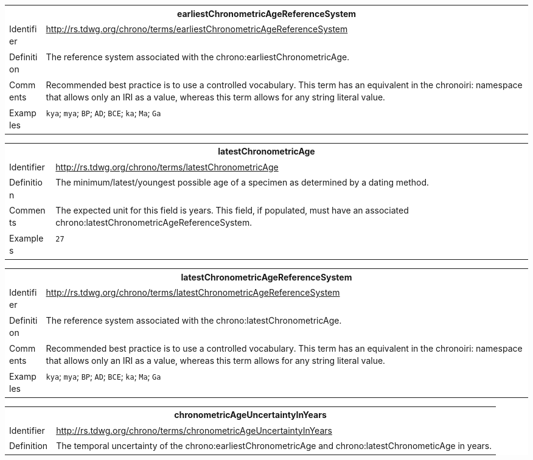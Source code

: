   <span id="chrono:earliestChronometricAgeReferenceSystem"></span>
    <span id="earliestChronometricAgeReferenceSystem"></span>
  </p>
<table class="table">
  <tbody>
    <tr class="table-secondary"><th colspan="2">earliestChronometricAgeReferenceSystem</th></tr>
    <tr><td>Identifier</td><td><a href="http://rs.tdwg.org/chrono/terms/earliestChronometricAgeReferenceSystem">http://rs.tdwg.org/chrono/terms/earliestChronometricAgeReferenceSystem</a></td></tr>
    <tr><td>Definition</td><td>The reference system associated with the chrono:earliestChronometricAge.</td></tr>
    <tr><td>Comments</td><td>Recommended best practice is to use a controlled vocabulary. This term has an equivalent in the chronoiri: namespace that allows only an IRI as a value, whereas this term allows for any string literal value.</td></tr>
    <tr><td>Examples</td><td><code>kya</code>; <code>mya</code>; <code>BP</code>; <code>AD</code>; <code>BCE</code>; <code>ka</code>; <code>Ma</code>; <code>Ga</code></td></tr>
  </tbody>
</table>
<p class="invisible">
  <span id="chrono:latestChronometricAge"></span>
    <span id="latestChronometricAge"></span>
  </p>
<table class="table">
  <tbody>
    <tr class="table-secondary"><th colspan="2">latestChronometricAge</th></tr>
    <tr><td>Identifier</td><td><a href="http://rs.tdwg.org/chrono/terms/latestChronometricAge">http://rs.tdwg.org/chrono/terms/latestChronometricAge</a></td></tr>
    <tr><td>Definition</td><td>The minimum/latest/youngest possible age of a specimen as determined by a dating method.</td></tr>
    <tr><td>Comments</td><td>The expected unit for this field is years. This field, if populated, must have an associated chrono:latestChronometricAgeReferenceSystem.</td></tr>
    <tr><td>Examples</td><td><code>27</code></td></tr>
  </tbody>
</table>
<p class="invisible">
  <span id="chrono:latestChronometricAgeReferenceSystem"></span>
    <span id="latestChronometricAgeReferenceSystem"></span>
  </p>
<table class="table">
  <tbody>
    <tr class="table-secondary"><th colspan="2">latestChronometricAgeReferenceSystem</th></tr>
    <tr><td>Identifier</td><td><a href="http://rs.tdwg.org/chrono/terms/latestChronometricAgeReferenceSystem">http://rs.tdwg.org/chrono/terms/latestChronometricAgeReferenceSystem</a></td></tr>
    <tr><td>Definition</td><td>The reference system associated with the chrono:latestChronometricAge.</td></tr>
    <tr><td>Comments</td><td>Recommended best practice is to use a controlled vocabulary. This term has an equivalent in the chronoiri: namespace that allows only an IRI as a value, whereas this term allows for any string literal value.</td></tr>
    <tr><td>Examples</td><td><code>kya</code>; <code>mya</code>; <code>BP</code>; <code>AD</code>; <code>BCE</code>; <code>ka</code>; <code>Ma</code>; <code>Ga</code></td></tr>
  </tbody>
</table>
<p class="invisible">
  <span id="chrono:chronometricAgeUncertaintyInYears"></span>
    <span id="chronometricAgeUncertaintyInYears"></span>
  </p>
<table class="table">
  <tbody>
    <tr class="table-secondary"><th colspan="2">chronometricAgeUncertaintyInYears</th></tr>
    <tr><td>Identifier</td><td><a href="http://rs.tdwg.org/chrono/terms/chronometricAgeUncertaintyInYears">http://rs.tdwg.org/chrono/terms/chronometricAgeUncertaintyInYears</a></td></tr>
    <tr><td>Definition</td><td>The temporal uncertainty of the chrono:earliestChronometricAge and chrono:latestChronometicAge in years.</td></tr>